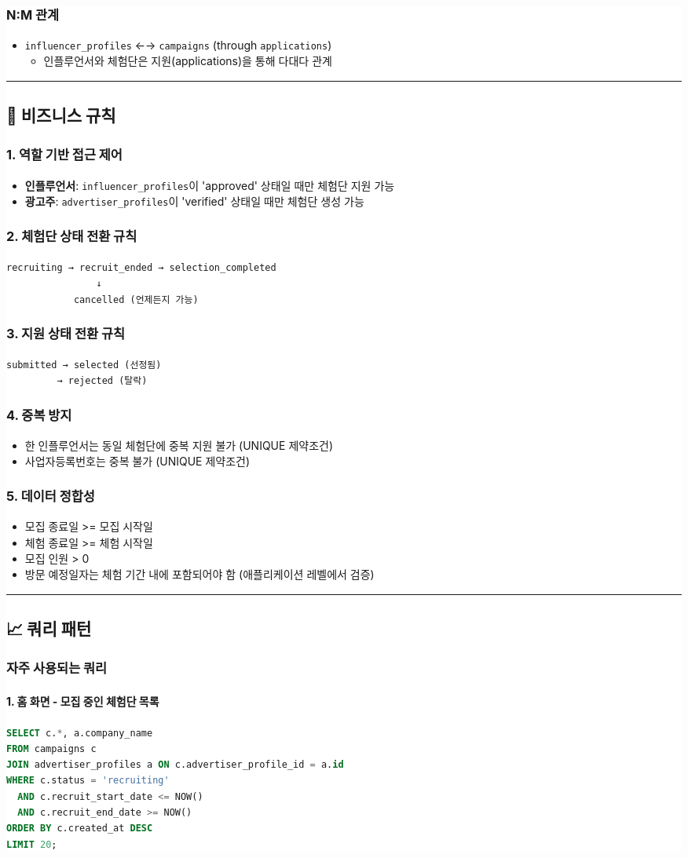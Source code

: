 ### N:M 관계
- `influencer_profiles` ←→ `campaigns` (through `applications`)
  - 인플루언서와 체험단은 지원(applications)을 통해 다대다 관계

---

## 🎯 비즈니스 규칙

### 1. 역할 기반 접근 제어
- **인플루언서**: `influencer_profiles`이 'approved' 상태일 때만 체험단 지원 가능
- **광고주**: `advertiser_profiles`이 'verified' 상태일 때만 체험단 생성 가능

### 2. 체험단 상태 전환 규칙
```
recruiting → recruit_ended → selection_completed
                ↓
            cancelled (언제든지 가능)
```

### 3. 지원 상태 전환 규칙
```
submitted → selected (선정됨)
         → rejected (탈락)
```

### 4. 중복 방지
- 한 인플루언서는 동일 체험단에 중복 지원 불가 (UNIQUE 제약조건)
- 사업자등록번호는 중복 불가 (UNIQUE 제약조건)

### 5. 데이터 정합성
- 모집 종료일 >= 모집 시작일
- 체험 종료일 >= 체험 시작일
- 모집 인원 > 0
- 방문 예정일자는 체험 기간 내에 포함되어야 함 (애플리케이션 레벨에서 검증)

---

## 📈 쿼리 패턴

### 자주 사용되는 쿼리

#### 1. 홈 화면 - 모집 중인 체험단 목록
```sql
SELECT c.*, a.company_name
FROM campaigns c
JOIN advertiser_profiles a ON c.advertiser_profile_id = a.id
WHERE c.status = 'recruiting'
  AND c.recruit_start_date <= NOW()
  AND c.recruit_end_date >= NOW()
ORDER BY c.created_at DESC
LIMIT 20;
```

